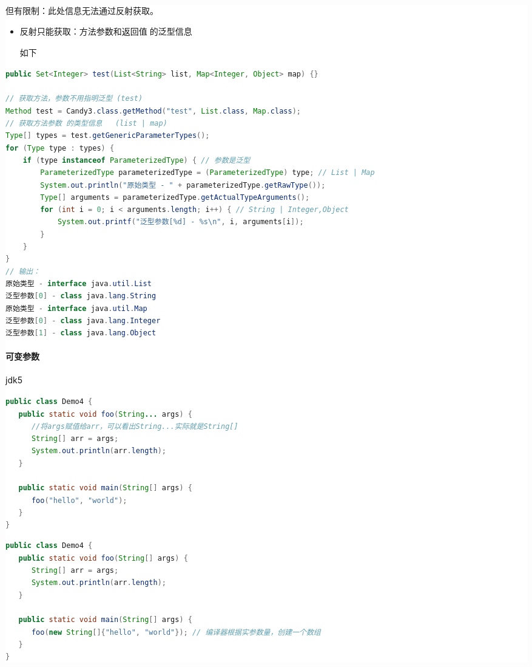   但有限制：此处信息无法通过反射获取。

+ 反射只能获取：方法参数和返回值 的泛型信息

  如下

```java
public Set<Integer> test(List<String> list, Map<Integer, Object> map) {}

// 获取方法，参数不用指明泛型 (test)
Method test = Candy3.class.getMethod("test", List.class, Map.class);
// 获取方法参数 的类型信息   (list | map)
Type[] types = test.getGenericParameterTypes();
for (Type type : types) {
    if (type instanceof ParameterizedType) { // 参数是泛型
        ParameterizedType parameterizedType = (ParameterizedType) type; // List | Map
        System.out.println("原始类型 - " + parameterizedType.getRawType());
        Type[] arguments = parameterizedType.getActualTypeArguments();
        for (int i = 0; i < arguments.length; i++) { // String | Integer,Object
        	System.out.printf("泛型参数[%d] - %s\n", i, arguments[i]);
        }
    }
}
// 输出：
原始类型 - interface java.util.List
泛型参数[0] - class java.lang.String
原始类型 - interface java.util.Map
泛型参数[0] - class java.lang.Integer
泛型参数[1] - class java.lang.Object
```



#### 可变参数

jdk5

```java
public class Demo4 {
   public static void foo(String... args) {
      //将args赋值给arr，可以看出String...实际就是String[] 
      String[] arr = args;
      System.out.println(arr.length);
   }

   public static void main(String[] args) {
      foo("hello", "world");
   }
}
```



```java
public class Demo4 { 
   public static void foo(String[] args) {
      String[] arr = args;
      System.out.println(arr.length);
   }

   public static void main(String[] args) {
      foo(new String[]{"hello", "world"}); // 编译器根据实参数量，创建一个数组
   }
}
```

